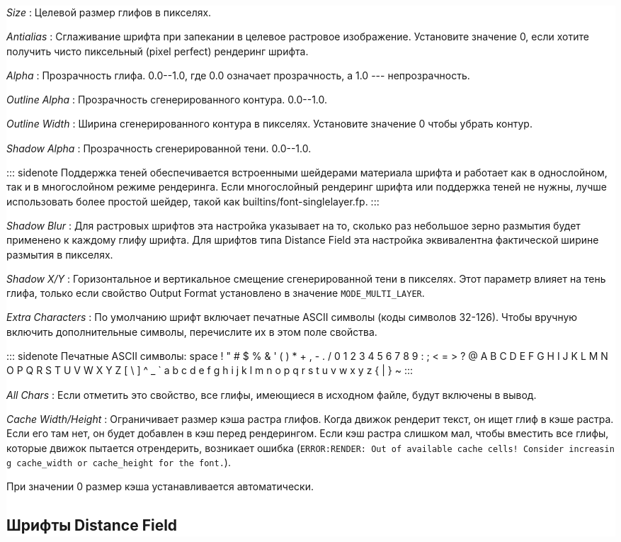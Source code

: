 *Size*
: Целевой размер глифов в пикселях.

*Antialias*
: Сглаживание шрифта при запекании в целевое растровое изображение. Установите значение 0, если хотите получить чисто пиксельный (pixel perfect) рендеринг шрифта.

*Alpha*
: Прозрачность глифа. 0.0--1.0, где 0.0 означает прозрачность, а 1.0 --- непрозрачность.

*Outline Alpha*
: Прозрачность сгенерированного контура. 0.0--1.0.

*Outline Width*
: Ширина сгенерированного контура в пикселях. Установите значение 0 чтобы убрать контур.

*Shadow Alpha*
: Прозрачность сгенерированной тени. 0.0--1.0.

::: sidenote
Поддержка теней обеспечивается встроенными шейдерами материала шрифта и работает как в однослойном, так и в многослойном режиме рендеринга. Если многослойный рендеринг шрифта или поддержка теней не нужны, лучше использовать более простой шейдер, такой как builtins/font-singlelayer.fp.
:::

*Shadow Blur*
: Для растровых шрифтов эта настройка указывает на то, сколько раз небольшое зерно размытия будет применено к каждому глифу шрифта. Для шрифтов типа Distance Field эта настройка эквивалентна фактической ширине размытия в пикселях.

*Shadow X/Y*
: Горизонтальное и вертикальное смещение сгенерированной тени в пикселях. Этот параметр влияет на тень глифа, только если свойство Output Format установлено в значение `MODE_MULTI_LAYER`.

*Extra Characters*
: По умолчанию шрифт включает печатные ASCII символы (коды символов 32-126). Чтобы вручную включить дополнительные символы, перечислите их в этом поле свойства.

::: sidenote
Печатные ASCII символы:
space ! " # $ % & ' ( ) * + , - . / 0 1 2 3 4 5 6 7 8 9 : ; < = > ? @ A B C D E F G H I J K L M N O P Q R S T U V W X Y Z [ \ ] ^ _ \` a b c d e f g h i j k l m n o p q r s t u v w x y z { | } ~
:::

*All Chars*
: Если отметить это свойство, все глифы, имеющиеся в исходном файле, будут включены в вывод.

*Cache Width/Height*
: Ограничивает размер кэша растра глифов. Когда движок рендерит текст, он ищет глиф в кэше растра. Если его там нет, он будет добавлен в кэш перед рендерингом. Если кэш растра слишком мал, чтобы вместить все глифы, которые движок пытается отрендерить, возникает ошибка (`ERROR:RENDER: Out of available cache cells! Consider increasing cache_width or cache_height for the font.`).

  При значении 0 размер кэша устанавливается автоматически.

## Шрифты Distance Field
